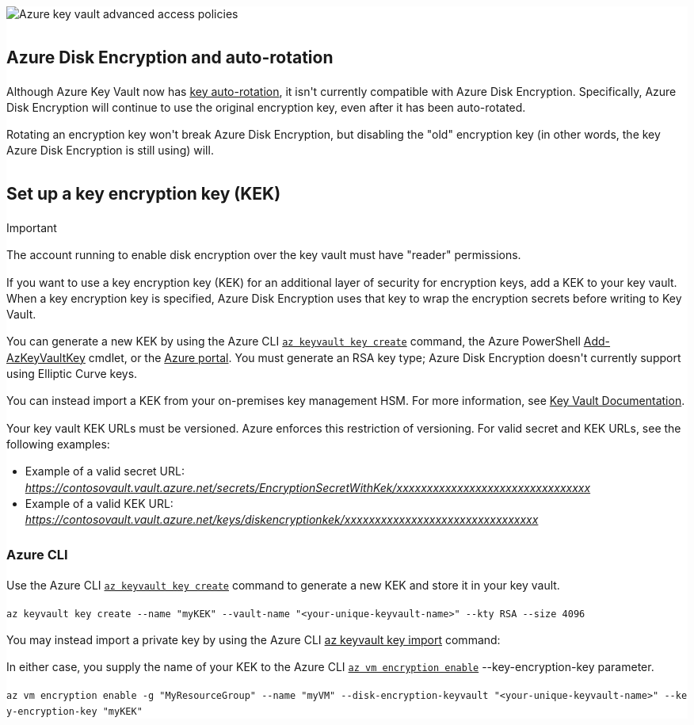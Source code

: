![Azure key vault advanced access policies](../media/disk-encryption/keyvault-portal-fig4.png)

## Azure Disk Encryption and auto-rotation

Although Azure Key Vault now has [key auto-rotation](../../key-vault/keys/how-to-configure-key-rotation), it isn't currently compatible with Azure Disk Encryption. Specifically, Azure Disk Encryption will continue to use the original encryption key, even after it has been auto-rotated.

Rotating an encryption key won't break Azure Disk Encryption, but disabling the "old" encryption key (in other words, the key Azure Disk Encryption is still using) will.

## Set up a key encryption key (KEK)

Important

The account running to enable disk encryption over the key vault must have "reader" permissions.

If you want to use a key encryption key (KEK) for an additional layer of security for encryption keys, add a KEK to your key vault. When a key encryption key is specified, Azure Disk Encryption uses that key to wrap the encryption secrets before writing to Key Vault.

You can generate a new KEK by using the Azure CLI [`az keyvault key create`](/en-us/cli/azure/keyvault/key#az-keyvault-key-create) command, the Azure PowerShell [Add-AzKeyVaultKey](/en-us/powershell/module/az.keyvault/add-azkeyvaultkey) cmdlet, or the [Azure portal](https://portal.azure.com/). You must generate an RSA key type; Azure Disk Encryption doesn't currently support using Elliptic Curve keys.

You can instead import a KEK from your on-premises key management HSM. For more information, see [Key Vault Documentation](../../key-vault/keys/hsm-protected-keys).

Your key vault KEK URLs must be versioned. Azure enforces this restriction of versioning. For valid secret and KEK URLs, see the following examples:

* Example of a valid secret URL: *<https://contosovault.vault.azure.net/secrets/EncryptionSecretWithKek/xxxxxxxxxxxxxxxxxxxxxxxxxxxxxxxx>*
* Example of a valid KEK URL: *<https://contosovault.vault.azure.net/keys/diskencryptionkek/xxxxxxxxxxxxxxxxxxxxxxxxxxxxxxxx>*

### Azure CLI

Use the Azure CLI [`az keyvault key create`](/en-us/cli/azure/keyvault/key#az-keyvault-key-create) command to generate a new KEK and store it in your key vault.

```
az keyvault key create --name "myKEK" --vault-name "<your-unique-keyvault-name>" --kty RSA --size 4096

```

You may instead import a private key by using the Azure CLI [az keyvault key import](/en-us/cli/azure/keyvault/key#az-keyvault-key-import) command:

In either case, you supply the name of your KEK to the Azure CLI [`az vm encryption enable`](/en-us/cli/azure/vm/encryption#az-vm-encryption-enable) --key-encryption-key parameter.

```
az vm encryption enable -g "MyResourceGroup" --name "myVM" --disk-encryption-keyvault "<your-unique-keyvault-name>" --key-encryption-key "myKEK"

```
